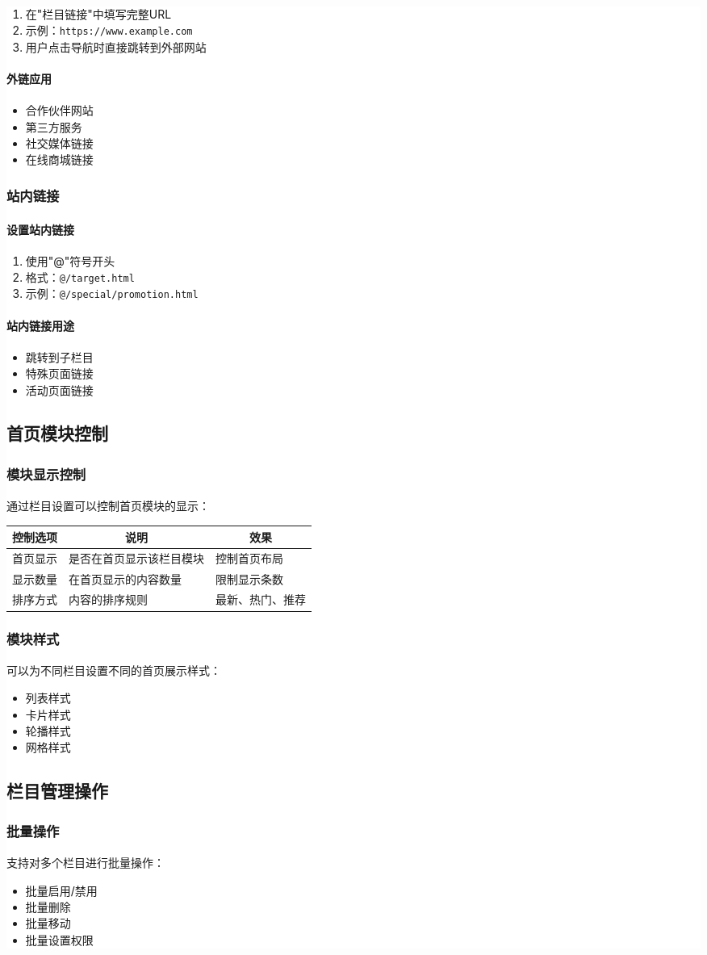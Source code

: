 1. 在"栏目链接"中填写完整URL
2. 示例：`https://www.example.com`
3. 用户点击导航时直接跳转到外部网站

#### 外链应用

- 合作伙伴网站
- 第三方服务
- 社交媒体链接
- 在线商城链接

### 站内链接

#### 设置站内链接

1. 使用"@"符号开头
2. 格式：`@/target.html`
3. 示例：`@/special/promotion.html`

#### 站内链接用途

- 跳转到子栏目
- 特殊页面链接
- 活动页面链接

## 首页模块控制

### 模块显示控制

通过栏目设置可以控制首页模块的显示：

| 控制选项 | 说明 | 效果 |
|----------|------|------|
| 首页显示 | 是否在首页显示该栏目模块 | 控制首页布局 |
| 显示数量 | 在首页显示的内容数量 | 限制显示条数 |
| 排序方式 | 内容的排序规则 | 最新、热门、推荐 |

### 模块样式

可以为不同栏目设置不同的首页展示样式：
- 列表样式
- 卡片样式
- 轮播样式
- 网格样式

## 栏目管理操作

### 批量操作

支持对多个栏目进行批量操作：
- 批量启用/禁用
- 批量删除
- 批量移动
- 批量设置权限
